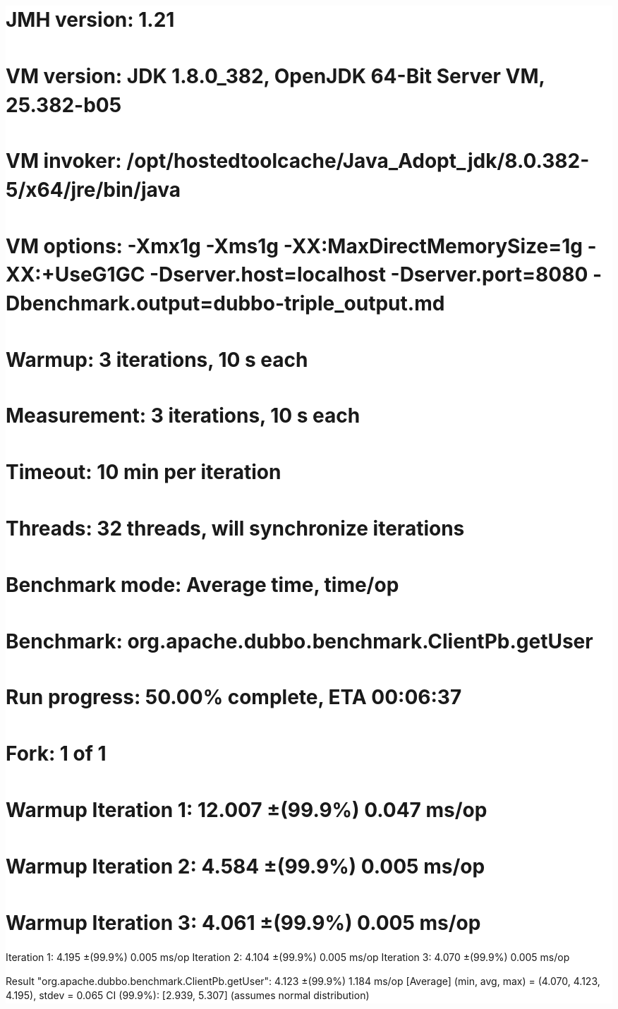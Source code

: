 
# JMH version: 1.21
# VM version: JDK 1.8.0_382, OpenJDK 64-Bit Server VM, 25.382-b05
# VM invoker: /opt/hostedtoolcache/Java_Adopt_jdk/8.0.382-5/x64/jre/bin/java
# VM options: -Xmx1g -Xms1g -XX:MaxDirectMemorySize=1g -XX:+UseG1GC -Dserver.host=localhost -Dserver.port=8080 -Dbenchmark.output=dubbo-triple_output.md
# Warmup: 3 iterations, 10 s each
# Measurement: 3 iterations, 10 s each
# Timeout: 10 min per iteration
# Threads: 32 threads, will synchronize iterations
# Benchmark mode: Average time, time/op
# Benchmark: org.apache.dubbo.benchmark.ClientPb.getUser

# Run progress: 50.00% complete, ETA 00:06:37
# Fork: 1 of 1
# Warmup Iteration   1: 12.007 ±(99.9%) 0.047 ms/op
# Warmup Iteration   2: 4.584 ±(99.9%) 0.005 ms/op
# Warmup Iteration   3: 4.061 ±(99.9%) 0.005 ms/op
Iteration   1: 4.195 ±(99.9%) 0.005 ms/op
Iteration   2: 4.104 ±(99.9%) 0.005 ms/op
Iteration   3: 4.070 ±(99.9%) 0.005 ms/op


Result "org.apache.dubbo.benchmark.ClientPb.getUser":
  4.123 ±(99.9%) 1.184 ms/op [Average]
  (min, avg, max) = (4.070, 4.123, 4.195), stdev = 0.065
  CI (99.9%): [2.939, 5.307] (assumes normal distribution)
